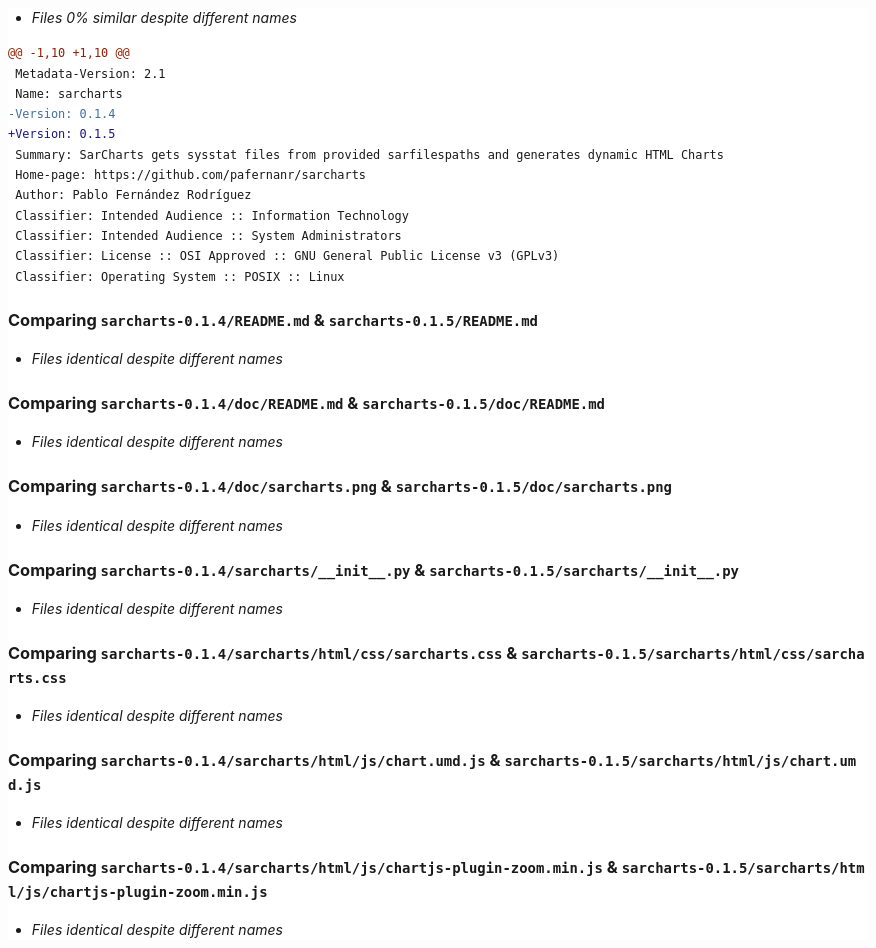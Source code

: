  * *Files 0% similar despite different names*

```diff
@@ -1,10 +1,10 @@
 Metadata-Version: 2.1
 Name: sarcharts
-Version: 0.1.4
+Version: 0.1.5
 Summary: SarCharts gets sysstat files from provided sarfilespaths and generates dynamic HTML Charts
 Home-page: https://github.com/pafernanr/sarcharts
 Author: Pablo Fernández Rodríguez
 Classifier: Intended Audience :: Information Technology
 Classifier: Intended Audience :: System Administrators
 Classifier: License :: OSI Approved :: GNU General Public License v3 (GPLv3)
 Classifier: Operating System :: POSIX :: Linux
```

### Comparing `sarcharts-0.1.4/README.md` & `sarcharts-0.1.5/README.md`

 * *Files identical despite different names*

### Comparing `sarcharts-0.1.4/doc/README.md` & `sarcharts-0.1.5/doc/README.md`

 * *Files identical despite different names*

### Comparing `sarcharts-0.1.4/doc/sarcharts.png` & `sarcharts-0.1.5/doc/sarcharts.png`

 * *Files identical despite different names*

### Comparing `sarcharts-0.1.4/sarcharts/__init__.py` & `sarcharts-0.1.5/sarcharts/__init__.py`

 * *Files identical despite different names*

### Comparing `sarcharts-0.1.4/sarcharts/html/css/sarcharts.css` & `sarcharts-0.1.5/sarcharts/html/css/sarcharts.css`

 * *Files identical despite different names*

### Comparing `sarcharts-0.1.4/sarcharts/html/js/chart.umd.js` & `sarcharts-0.1.5/sarcharts/html/js/chart.umd.js`

 * *Files identical despite different names*

### Comparing `sarcharts-0.1.4/sarcharts/html/js/chartjs-plugin-zoom.min.js` & `sarcharts-0.1.5/sarcharts/html/js/chartjs-plugin-zoom.min.js`

 * *Files identical despite different names*
